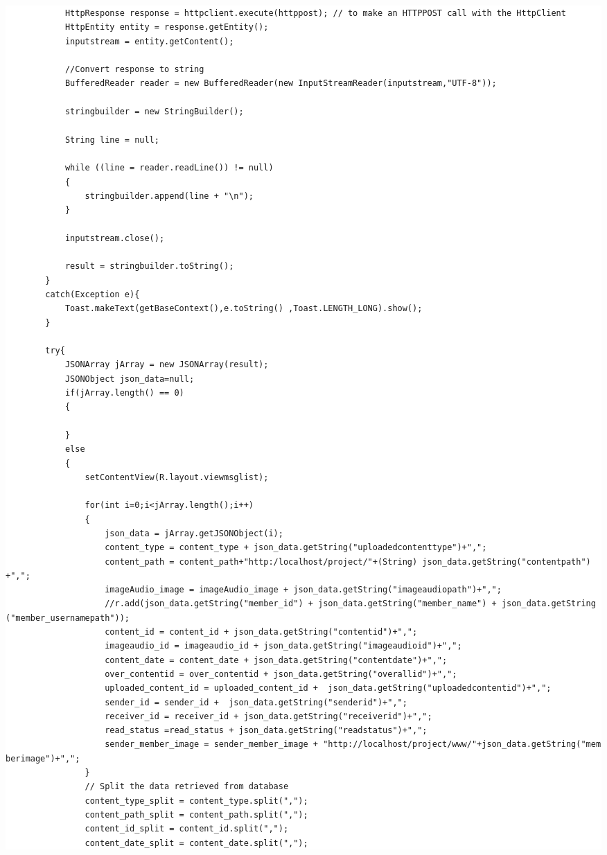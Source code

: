 ```
            HttpResponse response = httpclient.execute(httppost); // to make an HTTPPOST call with the HttpClient
            HttpEntity entity = response.getEntity();
            inputstream = entity.getContent();

            //Convert response to string 
            BufferedReader reader = new BufferedReader(new InputStreamReader(inputstream,"UTF-8"));

            stringbuilder = new StringBuilder();

            String line = null;

            while ((line = reader.readLine()) != null) 
            {
                stringbuilder.append(line + "\n");
            }

            inputstream.close();

            result = stringbuilder.toString();
        }
        catch(Exception e){
            Toast.makeText(getBaseContext(),e.toString() ,Toast.LENGTH_LONG).show();
        }

        try{
            JSONArray jArray = new JSONArray(result);
            JSONObject json_data=null;
            if(jArray.length() == 0)
            {

            }
            else
            {
                setContentView(R.layout.viewmsglist);

                for(int i=0;i<jArray.length();i++)
                {
                    json_data = jArray.getJSONObject(i);
                    content_type = content_type + json_data.getString("uploadedcontenttype")+",";
                    content_path = content_path+"http:/localhost/project/"+(String) json_data.getString("contentpath")+",";
                    imageAudio_image = imageAudio_image + json_data.getString("imageaudiopath")+",";
                    //r.add(json_data.getString("member_id") + json_data.getString("member_name") + json_data.getString("member_usernamepath"));
                    content_id = content_id + json_data.getString("contentid")+",";
                    imageaudio_id = imageaudio_id + json_data.getString("imageaudioid")+",";
                    content_date = content_date + json_data.getString("contentdate")+",";
                    over_contentid = over_contentid + json_data.getString("overallid")+",";
                    uploaded_content_id = uploaded_content_id +  json_data.getString("uploadedcontentid")+",";
                    sender_id = sender_id +  json_data.getString("senderid")+",";
                    receiver_id = receiver_id + json_data.getString("receiverid")+",";
                    read_status =read_status + json_data.getString("readstatus")+",";
                    sender_member_image = sender_member_image + "http://localhost/project/www/"+json_data.getString("memberimage")+",";
                }
                // Split the data retrieved from database
                content_type_split = content_type.split(",");
                content_path_split = content_path.split(",");
                content_id_split = content_id.split(",");
                content_date_split = content_date.split(",");
```